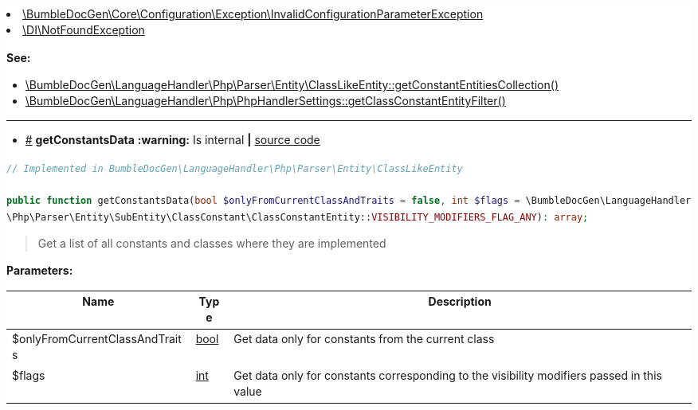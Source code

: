 <li>
    <a href="/docs/tech/2.parser/reflectionApi/php/classes/InvalidConfigurationParameterException.md">\BumbleDocGen\Core\Configuration\Exception\InvalidConfigurationParameterException</a></li>

<li>
    <a href="https://github.com/PHP-DI/PHP-DI/blob/master/src/NotFoundException.php">\DI\NotFoundException</a></li>

</ul>


<b>See:</b>
<ul>
    <li>
        <a href="/docs/tech/2.parser/reflectionApi/php/classes/ClassLikeEntity_5.md#mgetconstantentitiescollection">\BumbleDocGen\LanguageHandler\Php\Parser\Entity\ClassLikeEntity::getConstantEntitiesCollection()</a>    </li>
    <li>
        <a href="/docs/tech/2.parser/reflectionApi/php/classes/PhpHandlerSettings.md#mgetclassconstantentityfilter">\BumbleDocGen\LanguageHandler\Php\PhpHandlerSettings::getClassConstantEntityFilter()</a>    </li>
</ul>
</div>
<hr>
<div class='method_description-block'>

<ul>
<li><a name="mgetconstantsdata" href="#mgetconstantsdata">#</a>
 <b>getConstantsData</b>
 <b>:warning:</b> Is internal    <b>|</b> <a href="https://github.com/bumble-tech/bumble-doc-gen/blob/master/src/LanguageHandler/Php/Parser/Entity/ClassLikeEntity.php#L659">source code</a></li>
</ul>

```php
// Implemented in BumbleDocGen\LanguageHandler\Php\Parser\Entity\ClassLikeEntity

public function getConstantsData(bool $onlyFromCurrentClassAndTraits = false, int $flags = \BumbleDocGen\LanguageHandler\Php\Parser\Entity\SubEntity\ClassConstant\ClassConstantEntity::VISIBILITY_MODIFIERS_FLAG_ANY): array;
```

<blockquote>Get a list of all constants and classes where they are implemented</blockquote>

<b>Parameters:</b>

<table>
    <thead>
    <tr>
        <th>Name</th>
        <th>Type</th>
        <th>Description</th>
    </tr>
    </thead>
    <tbody>
            <tr>
            <td>$onlyFromCurrentClassAndTraits</td>
            <td><a href='https://www.php.net/manual/en/language.types.boolean.php'>bool</a></td>
            <td>Get data only for constants from the current class</td>
        </tr>
            <tr>
            <td>$flags</td>
            <td><a href='https://www.php.net/manual/en/language.types.integer.php'>int</a></td>
            <td>Get data only for constants corresponding to the visibility modifiers passed in this value</td>
        </tr>
        </tbody>
</table>
